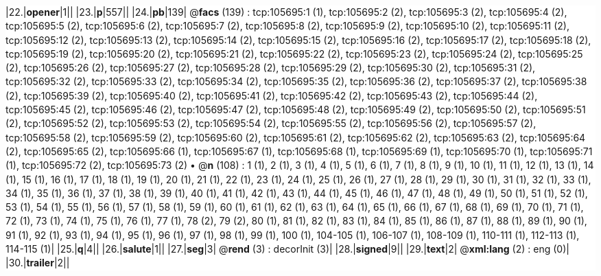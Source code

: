 |22.|__opener__|1||
|23.|__p__|557||
|24.|__pb__|139| @__facs__ (139) : tcp:105695:1 (1), tcp:105695:2 (2), tcp:105695:3 (2), tcp:105695:4 (2), tcp:105695:5 (2), tcp:105695:6 (2), tcp:105695:7 (2), tcp:105695:8 (2), tcp:105695:9 (2), tcp:105695:10 (2), tcp:105695:11 (2), tcp:105695:12 (2), tcp:105695:13 (2), tcp:105695:14 (2), tcp:105695:15 (2), tcp:105695:16 (2), tcp:105695:17 (2), tcp:105695:18 (2), tcp:105695:19 (2), tcp:105695:20 (2), tcp:105695:21 (2), tcp:105695:22 (2), tcp:105695:23 (2), tcp:105695:24 (2), tcp:105695:25 (2), tcp:105695:26 (2), tcp:105695:27 (2), tcp:105695:28 (2), tcp:105695:29 (2), tcp:105695:30 (2), tcp:105695:31 (2), tcp:105695:32 (2), tcp:105695:33 (2), tcp:105695:34 (2), tcp:105695:35 (2), tcp:105695:36 (2), tcp:105695:37 (2), tcp:105695:38 (2), tcp:105695:39 (2), tcp:105695:40 (2), tcp:105695:41 (2), tcp:105695:42 (2), tcp:105695:43 (2), tcp:105695:44 (2), tcp:105695:45 (2), tcp:105695:46 (2), tcp:105695:47 (2), tcp:105695:48 (2), tcp:105695:49 (2), tcp:105695:50 (2), tcp:105695:51 (2), tcp:105695:52 (2), tcp:105695:53 (2), tcp:105695:54 (2), tcp:105695:55 (2), tcp:105695:56 (2), tcp:105695:57 (2), tcp:105695:58 (2), tcp:105695:59 (2), tcp:105695:60 (2), tcp:105695:61 (2), tcp:105695:62 (2), tcp:105695:63 (2), tcp:105695:64 (2), tcp:105695:65 (2), tcp:105695:66 (1), tcp:105695:67 (1), tcp:105695:68 (1), tcp:105695:69 (1), tcp:105695:70 (1), tcp:105695:71 (1), tcp:105695:72 (2), tcp:105695:73 (2)  •  @__n__ (108) : 1 (1), 2 (1), 3 (1), 4 (1), 5 (1), 6 (1), 7 (1), 8 (1), 9 (1), 10 (1), 11 (1), 12 (1), 13 (1), 14 (1), 15 (1), 16 (1), 17 (1), 18 (1), 19 (1), 20 (1), 21 (1), 22 (1), 23 (1), 24 (1), 25 (1), 26 (1), 27 (1), 28 (1), 29 (1), 30 (1), 31 (1), 32 (1), 33 (1), 34 (1), 35 (1), 36 (1), 37 (1), 38 (1), 39 (1), 40 (1), 41 (1), 42 (1), 43 (1), 44 (1), 45 (1), 46 (1), 47 (1), 48 (1), 49 (1), 50 (1), 51 (1), 52 (1), 53 (1), 54 (1), 55 (1), 56 (1), 57 (1), 58 (1), 59 (1), 60 (1), 61 (1), 62 (1), 63 (1), 64 (1), 65 (1), 66 (1), 67 (1), 68 (1), 69 (1), 70 (1), 71 (1), 72 (1), 73 (1), 74 (1), 75 (1), 76 (1), 77 (1), 78 (2), 79 (2), 80 (1), 81 (1), 82 (1), 83 (1), 84 (1), 85 (1), 86 (1), 87 (1), 88 (1), 89 (1), 90 (1), 91 (1), 92 (1), 93 (1), 94 (1), 95 (1), 96 (1), 97 (1), 98 (1), 99 (1), 100 (1), 104-105 (1), 106-107 (1), 108-109 (1), 110-111 (1), 112-113 (1), 114-115 (1)|
|25.|__q__|4||
|26.|__salute__|1||
|27.|__seg__|3| @__rend__ (3) : decorInit (3)|
|28.|__signed__|9||
|29.|__text__|2| @__xml:lang__ (2) : eng (0)|
|30.|__trailer__|2||
